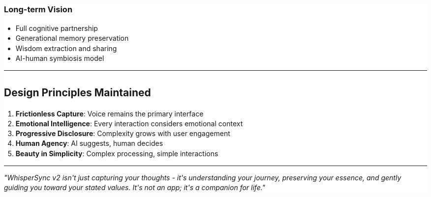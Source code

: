 ### Long-term Vision
- Full cognitive partnership
- Generational memory preservation
- Wisdom extraction and sharing
- AI-human symbiosis model

---

## Design Principles Maintained

1. **Frictionless Capture**: Voice remains the primary interface
2. **Emotional Intelligence**: Every interaction considers emotional context
3. **Progressive Disclosure**: Complexity grows with user engagement
4. **Human Agency**: AI suggests, human decides
5. **Beauty in Simplicity**: Complex processing, simple interactions

---

*"WhisperSync v2 isn't just capturing your thoughts - it's understanding your journey, preserving your essence, and gently guiding you toward your stated values. It's not an app; it's a companion for life."*